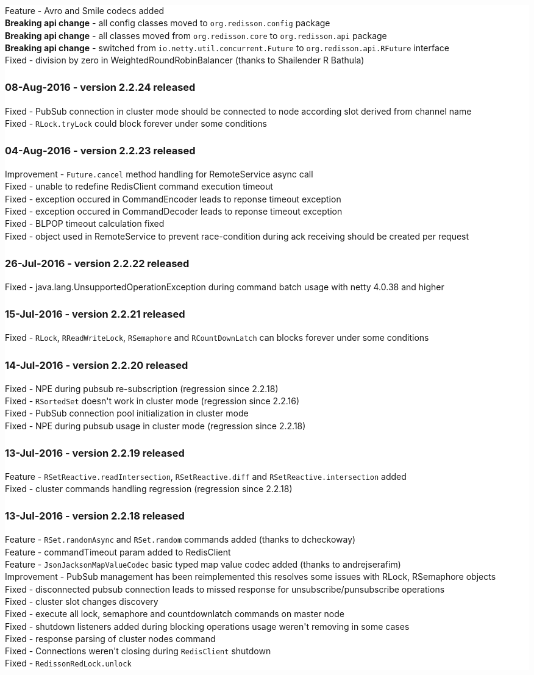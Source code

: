 Feature - Avro and Smile codecs added  
__Breaking api change__ - all config classes moved to `org.redisson.config` package  
__Breaking api change__ - all classes moved from `org.redisson.core` to `org.redisson.api` package  
__Breaking api change__ - switched from `io.netty.util.concurrent.Future` to `org.redisson.api.RFuture` interface  
Fixed - division by zero in WeightedRoundRobinBalancer (thanks to Shailender R Bathula)

### 08-Aug-2016 - version 2.2.24 released
Fixed - PubSub connection in cluster mode should be connected to node according slot derived from channel name  
Fixed - `RLock.tryLock` could block forever under some conditions  

### 04-Aug-2016 - version 2.2.23 released
Improvement - `Future.cancel` method handling for RemoteService async call  
Fixed - unable to redefine RedisClient command execution timeout  
Fixed - exception occured in CommandEncoder leads to reponse timeout exception  
Fixed - exception occured in CommandDecoder leads to reponse timeout exception  
Fixed - BLPOP timeout calculation fixed  
Fixed - object used in RemoteService to prevent race-condition during ack receiving should be created per request  

### 26-Jul-2016 - version 2.2.22 released  
Fixed -  java.lang.UnsupportedOperationException during command batch usage with netty 4.0.38 and higher  

### 15-Jul-2016 - version 2.2.21 released  
Fixed - `RLock`, `RReadWriteLock`, `RSemaphore` and `RCountDownLatch` can blocks forever under some conditions  

### 14-Jul-2016 - version 2.2.20 released  
Fixed - NPE during pubsub re-subscription (regression since 2.2.18)  
Fixed - `RSortedSet` doesn't work in cluster mode (regression since 2.2.16)  
Fixed - PubSub connection pool initialization in cluster mode  
Fixed - NPE during pubsub usage in cluster mode (regression since 2.2.18)  

### 13-Jul-2016 - version 2.2.19 released  
Feature - `RSetReactive.readIntersection`, `RSetReactive.diff` and `RSetReactive.intersection` added  
Fixed - cluster commands handling regression (regression since 2.2.18)

### 13-Jul-2016 - version 2.2.18 released  
Feature - `RSet.randomAsync` and `RSet.random` commands added (thanks to dcheckoway)  
Feature - commandTimeout param added to RedisClient  
Feature - `JsonJacksonMapValueCodec` basic typed map value codec added (thanks to andrejserafim)  
Improvement - PubSub management has been reimplemented this resolves some issues with RLock, RSemaphore objects  
Fixed - disconnected pubsub connection leads to missed response for unsubscribe/punsubscribe operations  
Fixed - cluster slot changes discovery  
Fixed - execute all lock, semaphore and countdownlatch commands on master node  
Fixed - shutdown listeners added during blocking operations usage weren't removing in some cases  
Fixed - response parsing of cluster nodes command  
Fixed - Connections weren't closing during `RedisClient` shutdown  
Fixed - `RedissonRedLock.unlock`  
